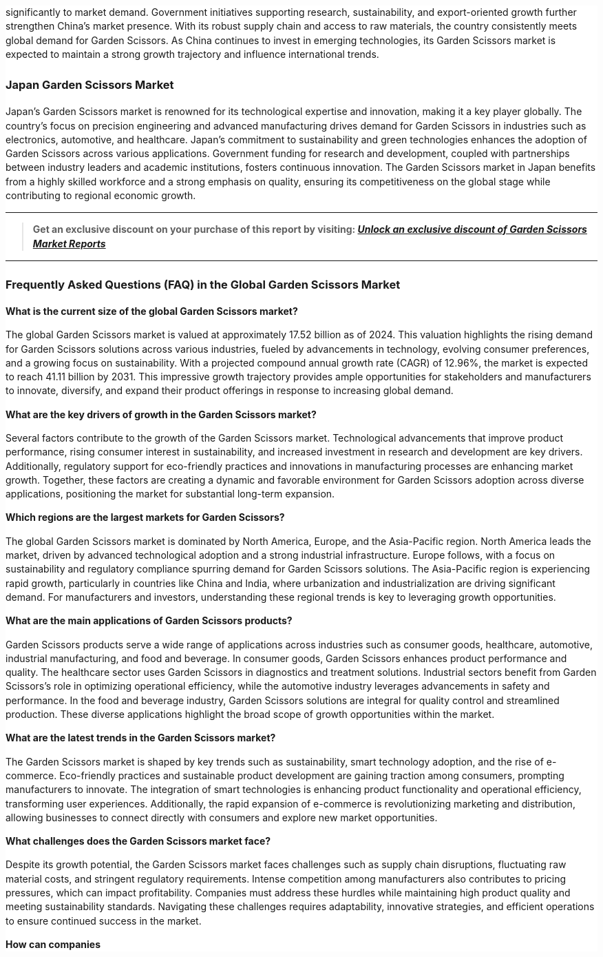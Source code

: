 significantly to market demand. Government initiatives supporting research, sustainability, and export-oriented growth further strengthen China&rsquo;s market presence. With its robust supply chain and access to raw materials, the country consistently meets global demand for Garden Scissors. As China continues to invest in emerging technologies, its Garden Scissors market is expected to maintain a strong growth trajectory and influence international trends.</p><h3>Japan Garden Scissors Market</h3><p>Japan&rsquo;s Garden Scissors market is renowned for its technological expertise and innovation, making it a key player globally. The country&rsquo;s focus on precision engineering and advanced manufacturing drives demand for Garden Scissors in industries such as electronics, automotive, and healthcare. Japan&rsquo;s commitment to sustainability and green technologies enhances the adoption of Garden Scissors across various applications. Government funding for research and development, coupled with partnerships between industry leaders and academic institutions, fosters continuous innovation. The Garden Scissors market in Japan benefits from a highly skilled workforce and a strong emphasis on quality, ensuring its competitiveness on the global stage while contributing to regional economic growth.</p><hr /><blockquote><p><strong>Get an exclusive discount on your purchase of this report by visiting: <em><a href="://marketresearchpulse.com/ask-for-discount/39279?utm_source=Github&amp;utm_medium=028">Unlock an exclusive discount of Garden Scissors Market Reports</a></em>&nbsp;</strong></p></blockquote><hr /><h3>Frequently Asked Questions (FAQ) in the Global Garden Scissors Market</h3><p><strong>What is the current size of the global Garden Scissors market?</strong></p><p>The global Garden Scissors market is valued at approximately 17.52 billion as of 2024. This valuation highlights the rising demand for Garden Scissors solutions across various industries, fueled by advancements in technology, evolving consumer preferences, and a growing focus on sustainability. With a projected compound annual growth rate (CAGR) of 12.96%, the market is expected to reach 41.11 billion by 2031. This impressive growth trajectory provides ample opportunities for stakeholders and manufacturers to innovate, diversify, and expand their product offerings in response to increasing global demand.</p><p><strong>What are the key drivers of growth in the Garden Scissors market?</strong></p><p>Several factors contribute to the growth of the Garden Scissors market. Technological advancements that improve product performance, rising consumer interest in sustainability, and increased investment in research and development are key drivers. Additionally, regulatory support for eco-friendly practices and innovations in manufacturing processes are enhancing market growth. Together, these factors are creating a dynamic and favorable environment for Garden Scissors adoption across diverse applications, positioning the market for substantial long-term expansion.</p><p><strong>Which regions are the largest markets for Garden Scissors?</strong></p><p>The global Garden Scissors market is dominated by North America, Europe, and the Asia-Pacific region. North America leads the market, driven by advanced technological adoption and a strong industrial infrastructure. Europe follows, with a focus on sustainability and regulatory compliance spurring demand for Garden Scissors solutions. The Asia-Pacific region is experiencing rapid growth, particularly in countries like China and India, where urbanization and industrialization are driving significant demand. For manufacturers and investors, understanding these regional trends is key to leveraging growth opportunities.</p><p><strong>What are the main applications of Garden Scissors products?</strong></p><p>Garden Scissors products serve a wide range of applications across industries such as consumer goods, healthcare, automotive, industrial manufacturing, and food and beverage. In consumer goods, Garden Scissors enhances product performance and quality. The healthcare sector uses Garden Scissors in diagnostics and treatment solutions. Industrial sectors benefit from Garden Scissors&rsquo;s role in optimizing operational efficiency, while the automotive industry leverages advancements in safety and performance. In the food and beverage industry, Garden Scissors solutions are integral for quality control and streamlined production. These diverse applications highlight the broad scope of growth opportunities within the market.</p><p><strong>What are the latest trends in the Garden Scissors market?</strong></p><p>The Garden Scissors market is shaped by key trends such as sustainability, smart technology adoption, and the rise of e-commerce. Eco-friendly practices and sustainable product development are gaining traction among consumers, prompting manufacturers to innovate. The integration of smart technologies is enhancing product functionality and operational efficiency, transforming user experiences. Additionally, the rapid expansion of e-commerce is revolutionizing marketing and distribution, allowing businesses to connect directly with consumers and explore new market opportunities.</p><p><strong>What challenges does the Garden Scissors market face?</strong></p><p>Despite its growth potential, the Garden Scissors market faces challenges such as supply chain disruptions, fluctuating raw material costs, and stringent regulatory requirements. Intense competition among manufacturers also contributes to pricing pressures, which can impact profitability. Companies must address these hurdles while maintaining high product quality and meeting sustainability standards. Navigating these challenges requires adaptability, innovative strategies, and efficient operations to ensure continued success in the market.</p><p><strong>How can companies